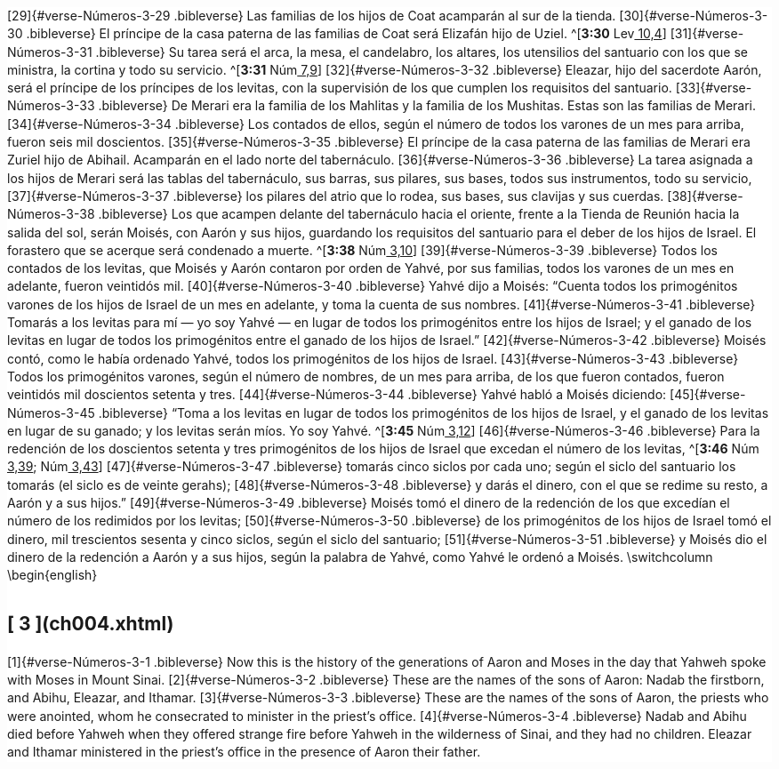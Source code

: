 [29]{#verse-Números-3-29 .bibleverse} Las familias de los hijos de Coat acamparán al sur de la tienda. [30]{#verse-Números-3-30 .bibleverse} El príncipe de la casa paterna de las familias de Coat será Elizafán hijo de Uziel. ^[**3:30** Lev[ 10,4](ch046.xhtml#verse-1-Corintios-10-4)] [31]{#verse-Números-3-31 .bibleverse} Su tarea será el arca, la mesa, el candelabro, los altares, los utensilios del santuario con los que se ministra, la cortina y todo su servicio. ^[**3:31** Núm[ 7,9](ch046.xhtml#verse-1-Corintios-7-9)] [32]{#verse-Números-3-32 .bibleverse} Eleazar, hijo del sacerdote Aarón, será el príncipe de los príncipes de los levitas, con la supervisión de los que cumplen los requisitos del santuario.
[33]{#verse-Números-3-33 .bibleverse} De Merari era la familia de los Mahlitas y la familia de los Mushitas. Estas son las familias de Merari. [34]{#verse-Números-3-34 .bibleverse} Los contados de ellos, según el número de todos los varones de un mes para arriba, fueron seis mil doscientos.
[35]{#verse-Números-3-35 .bibleverse} El príncipe de la casa paterna de las familias de Merari era Zuriel hijo de Abihail. Acamparán en el lado norte del tabernáculo. [36]{#verse-Números-3-36 .bibleverse} La tarea asignada a los hijos de Merari será las tablas del tabernáculo, sus barras, sus pilares, sus bases, todos sus instrumentos, todo su servicio, [37]{#verse-Números-3-37 .bibleverse} los pilares del atrio que lo rodea, sus bases, sus clavijas y sus cuerdas.
[38]{#verse-Números-3-38 .bibleverse} Los que acampen delante del tabernáculo hacia el oriente, frente a la Tienda de Reunión hacia la salida del sol, serán Moisés, con Aarón y sus hijos, guardando los requisitos del santuario para el deber de los hijos de Israel. El forastero que se acerque será condenado a muerte. ^[**3:38** Núm[ 3,10](ch046.xhtml#verse-1-Corintios-3-10)] [39]{#verse-Números-3-39 .bibleverse} Todos los contados de los levitas, que Moisés y Aarón contaron por orden de Yahvé, por sus familias, todos los varones de un mes en adelante, fueron veintidós mil.
[40]{#verse-Números-3-40 .bibleverse} Yahvé dijo a Moisés: “Cuenta todos los primogénitos varones de los hijos de Israel de un mes en adelante, y toma la cuenta de sus nombres. [41]{#verse-Números-3-41 .bibleverse} Tomarás a los levitas para mí — yo soy Yahvé — en lugar de todos los primogénitos entre los hijos de Israel; y el ganado de los levitas en lugar de todos los primogénitos entre el ganado de los hijos de Israel.”
[42]{#verse-Números-3-42 .bibleverse} Moisés contó, como le había ordenado Yahvé, todos los primogénitos de los hijos de Israel. [43]{#verse-Números-3-43 .bibleverse} Todos los primogénitos varones, según el número de nombres, de un mes para arriba, de los que fueron contados, fueron veintidós mil doscientos setenta y tres.
[44]{#verse-Números-3-44 .bibleverse} Yahvé habló a Moisés diciendo: [45]{#verse-Números-3-45 .bibleverse} “Toma a los levitas en lugar de todos los primogénitos de los hijos de Israel, y el ganado de los levitas en lugar de su ganado; y los levitas serán míos. Yo soy Yahvé. ^[**3:45** Núm[ 3,12](ch046.xhtml#verse-1-Corintios-3-12)] [46]{#verse-Números-3-46 .bibleverse} Para la redención de los doscientos setenta y tres primogénitos de los hijos de Israel que excedan el número de los levitas, ^[**3:46** Núm[ 3,39](ch046.xhtml#verse-1-Corintios-3-39); Núm[ 3,43](ch046.xhtml#verse-1-Corintios-3-43)] [47]{#verse-Números-3-47 .bibleverse} tomarás cinco siclos por cada uno; según el siclo del santuario los tomarás (el siclo es de veinte gerahs); [48]{#verse-Números-3-48 .bibleverse} y darás el dinero, con el que se redime su resto, a Aarón y a sus hijos.”
[49]{#verse-Números-3-49 .bibleverse} Moisés tomó el dinero de la redención de los que excedían el número de los redimidos por los levitas; [50]{#verse-Números-3-50 .bibleverse} de los primogénitos de los hijos de Israel tomó el dinero, mil trescientos sesenta y cinco siclos, según el siclo del santuario; [51]{#verse-Números-3-51 .bibleverse} y Moisés dio el dinero de la redención a Aarón y a sus hijos, según la palabra de Yahvé, como Yahvé le ordenó a Moisés.
\switchcolumn
\begin{english}

<h2 class="chaptertitle">[&nbsp;3&nbsp;](ch004.xhtml)<span><span id="chapter-Números-3"></span></span></h2>

[1]{#verse-Números-3-1 .bibleverse} Now this is the history of the generations of Aaron and Moses in the day that Yahweh spoke with Moses in Mount Sinai. [2]{#verse-Números-3-2 .bibleverse} These are the names of the sons of Aaron: Nadab the firstborn, and Abihu, Eleazar, and Ithamar. [3]{#verse-Números-3-3 .bibleverse} These are the names of the sons of Aaron, the priests who were anointed, whom he consecrated to minister in the priest’s office. [4]{#verse-Números-3-4 .bibleverse} Nadab and Abihu died before Yahweh when they offered strange fire before Yahweh in the wilderness of Sinai, and they had no children. Eleazar and Ithamar ministered in the priest’s office in the presence of Aaron their father.